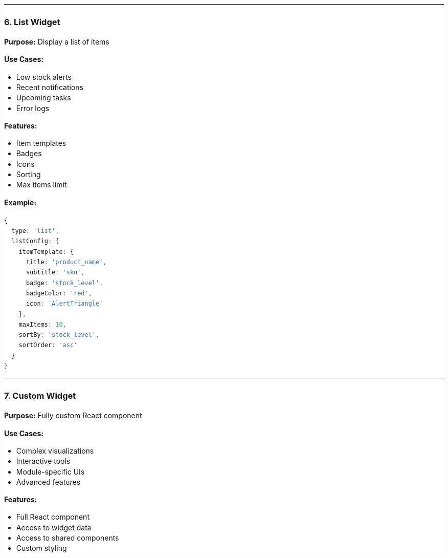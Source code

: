 ```typescript
```

---

### 6. List Widget
**Purpose:** Display a list of items

**Use Cases:**
- Low stock alerts
- Recent notifications
- Upcoming tasks
- Error logs

**Features:**
- Item templates
- Badges
- Icons
- Sorting
- Max items limit

**Example:**
```typescript
{
  type: 'list',
  listConfig: {
    itemTemplate: {
      title: 'product_name',
      subtitle: 'sku',
      badge: 'stock_level',
      badgeColor: 'red',
      icon: 'AlertTriangle'
    },
    maxItems: 10,
    sortBy: 'stock_level',
    sortOrder: 'asc'
  }
}
```

---

### 7. Custom Widget
**Purpose:** Fully custom React component

**Use Cases:**
- Complex visualizations
- Interactive tools
- Module-specific UIs
- Advanced features

**Features:**
- Full React component
- Access to widget data
- Access to shared components
- Custom styling
